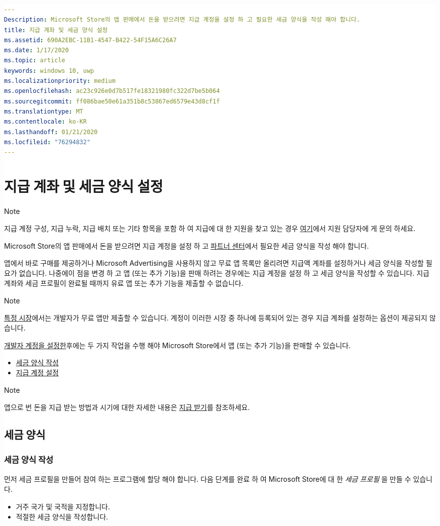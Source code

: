 ```yaml
---
Description: Microsoft Store의 앱 판매에서 돈을 받으려면 지급 계정을 설정 하 고 필요한 세금 양식을 작성 해야 합니다.
title: 지급 계좌 및 세금 양식 설정
ms.assetid: 690A2EBC-11B1-4547-B422-54F15A6C26A7
ms.date: 1/17/2020
ms.topic: article
keywords: windows 10, uwp
ms.localizationpriority: medium
ms.openlocfilehash: ac23c926e0d7b517fe18321980fc322d7be5b064
ms.sourcegitcommit: ff086bae50e61a351b8c53867ed6579e43d8cf1f
ms.translationtype: MT
ms.contentlocale: ko-KR
ms.lasthandoff: 01/21/2020
ms.locfileid: "76294832"
---
```

# <a name="set-up-your-payout-account-and-tax-forms"></a>지급 계좌 및 세금 양식 설정

> [!NOTE]
> 지급 계정 구성, 지급 누락, 지급 배치 또는 기타 항목을 포함 하 여 지급에 대 한 지원을 찾고 있는 경우 [여기](https://partner.microsoft.com/support)에서 지원 담당자에 게 문의 하세요.

Microsoft Store의 앱 판매에서 돈을 받으려면 지급 계정을 설정 하 고 [파트너 센터](https://partner.microsoft.com/dashboard)에서 필요한 세금 양식을 작성 해야 합니다.

앱에서 바로 구매를 제공하거나 Microsoft Advertising을 사용하지 않고 무료 앱 목록만 올리려면 지급액 계좌를 설정하거나 세금 양식을 작성할 필요가 없습니다. 나중에이 점을 변경 하 고 앱 (또는 추가 기능)을 판매 하려는 경우에는 지급 계정을 설정 하 고 세금 양식을 작성할 수 있습니다. 지급 계좌와 세금 프로필이 완료될 때까지 유료 앱 또는 추가 기능을 제출할 수 없습니다.

> [!NOTE]
> [특정 시장](account-types-locations-and-fees.md#developer-account-and-app-submission-markets)에서는 개발자가 무료 앱만 제출할 수 있습니다. 계정이 이러한 시장 중 하나에 등록되어 있는 경우 지급 계좌를 설정하는 옵션이 제공되지 않습니다.

[개발자 계정을 설정한](opening-a-developer-account.md)후에는 두 가지 작업을 수행 해야 Microsoft Store에서 앱 (또는 추가 기능)을 판매할 수 있습니다.

- [세금 양식 작성](#tax-forms)
- [지급 계정 설정](#payout-account)

> [!NOTE]
> 앱으로 번 돈을 지급 받는 방법과 시기에 대한 자세한 내용은 [지급 받기](getting-paid-apps.md)를 참조하세요.

## <a name="tax-forms"></a>세금 양식

### <a name="filling-out-your-tax-forms"></a>세금 양식 작성

먼저 세금 프로필을 만들어 참여 하는 프로그램에 할당 해야 합니다. 다음 단계를 완료 하 여 Microsoft Store에 대 한 *세금 프로필* 을 만들 수 있습니다.

- 거주 국가 및 국적을 지정합니다.
- 적절한 세금 양식을 작성합니다.
